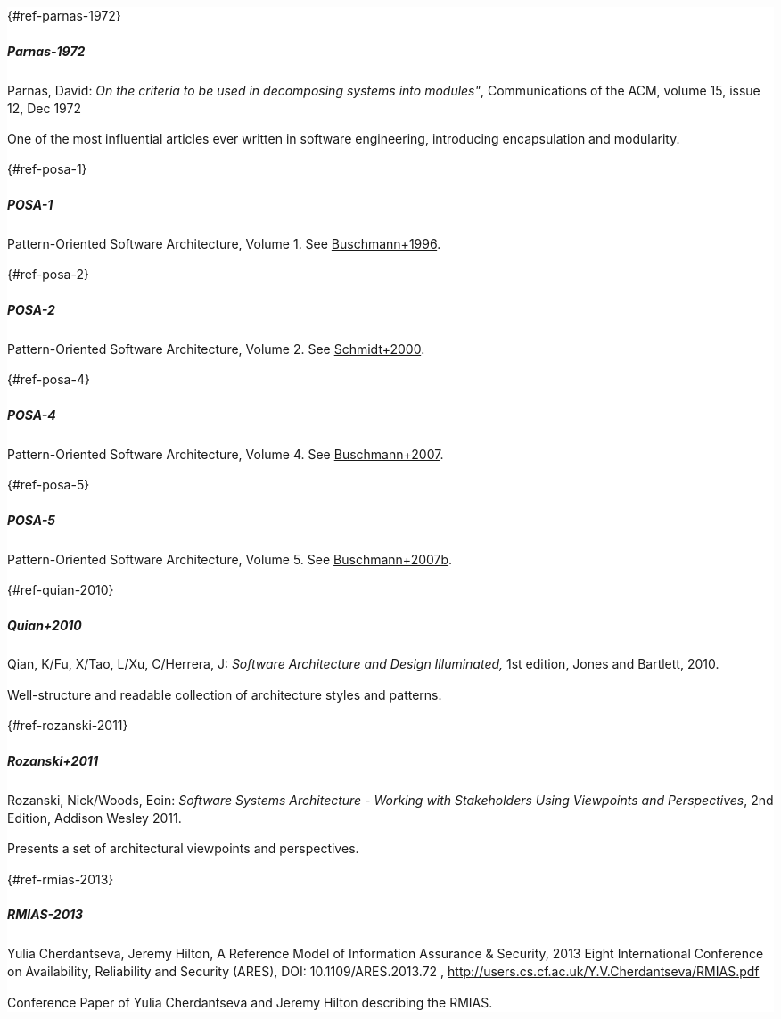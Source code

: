 {#ref-parnas-1972}
##### Parnas-1972

Parnas, David:
_On the criteria to be used in decomposing systems into modules"_,
Communications of the ACM, volume 15, issue 12, Dec 1972

One of the most influential articles ever written in software engineering, introducing
encapsulation and modularity.

{#ref-posa-1}
##### POSA-1
Pattern-Oriented Software Architecture, Volume 1. See [Buschmann+1996](#ref-buschmann-1996).

{#ref-posa-2}
##### POSA-2
Pattern-Oriented Software Architecture, Volume 2. See [Schmidt+2000](#ref-schmidt-2000).

{#ref-posa-4}
##### POSA-4
Pattern-Oriented Software Architecture, Volume 4. See [Buschmann+2007](#ref-buschmann-2007).

{#ref-posa-5}
##### POSA-5
Pattern-Oriented Software Architecture, Volume 5.
See [Buschmann+2007b](#ref-buschmann-2007b).


{#ref-quian-2010}
##### Quian+2010

Qian, K/Fu, X/Tao, L/Xu, C/Herrera, J:
_Software Architecture and Design Illuminated,_
1st edition, Jones and Bartlett, 2010.

Well-structure and readable collection of architecture styles and patterns.


{#ref-rozanski-2011}
##### Rozanski+2011

Rozanski, Nick/Woods, Eoin: _Software Systems Architecture - Working with
Stakeholders Using Viewpoints and Perspectives_, 2nd Edition, Addison Wesley 2011.

Presents a set of architectural viewpoints and perspectives.


{#ref-rmias-2013}
##### RMIAS-2013

Yulia Cherdantseva, Jeremy Hilton, A Reference Model of Information Assurance & Security, 2013 Eight International Conference on Availability, Reliability and Security (ARES), DOI: 10.1109/ARES.2013.72
, http://users.cs.cf.ac.uk/Y.V.Cherdantseva/RMIAS.pdf

Conference Paper of Yulia Cherdantseva and Jeremy Hilton describing the RMIAS.

